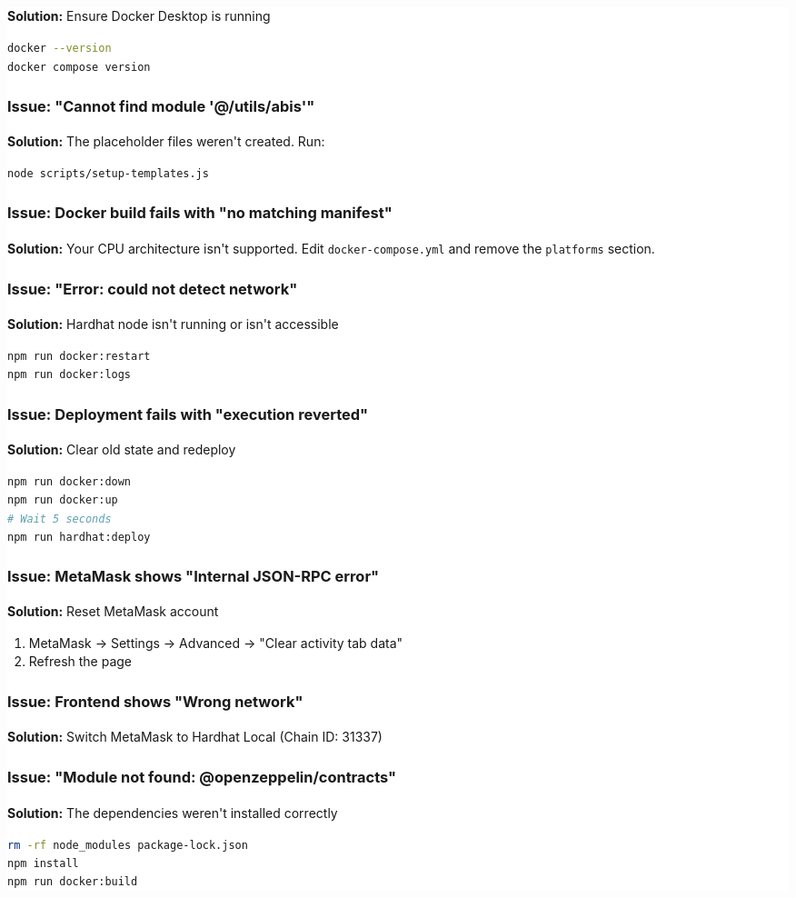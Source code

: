 **Solution:** Ensure Docker Desktop is running
```bash
docker --version
docker compose version
```

### Issue: "Cannot find module '@/utils/abis'"

**Solution:** The placeholder files weren't created. Run:
```bash
node scripts/setup-templates.js
```

### Issue: Docker build fails with "no matching manifest"

**Solution:** Your CPU architecture isn't supported. Edit `docker-compose.yml` and remove the `platforms` section.

### Issue: "Error: could not detect network"

**Solution:** Hardhat node isn't running or isn't accessible
```bash
npm run docker:restart
npm run docker:logs
```

### Issue: Deployment fails with "execution reverted"

**Solution:** Clear old state and redeploy
```bash
npm run docker:down
npm run docker:up
# Wait 5 seconds
npm run hardhat:deploy
```

### Issue: MetaMask shows "Internal JSON-RPC error"

**Solution:** Reset MetaMask account
1. MetaMask → Settings → Advanced → "Clear activity tab data"
2. Refresh the page

### Issue: Frontend shows "Wrong network"

**Solution:** Switch MetaMask to Hardhat Local (Chain ID: 31337)

### Issue: "Module not found: @openzeppelin/contracts"

**Solution:** The dependencies weren't installed correctly
```bash
rm -rf node_modules package-lock.json
npm install
npm run docker:build
```
